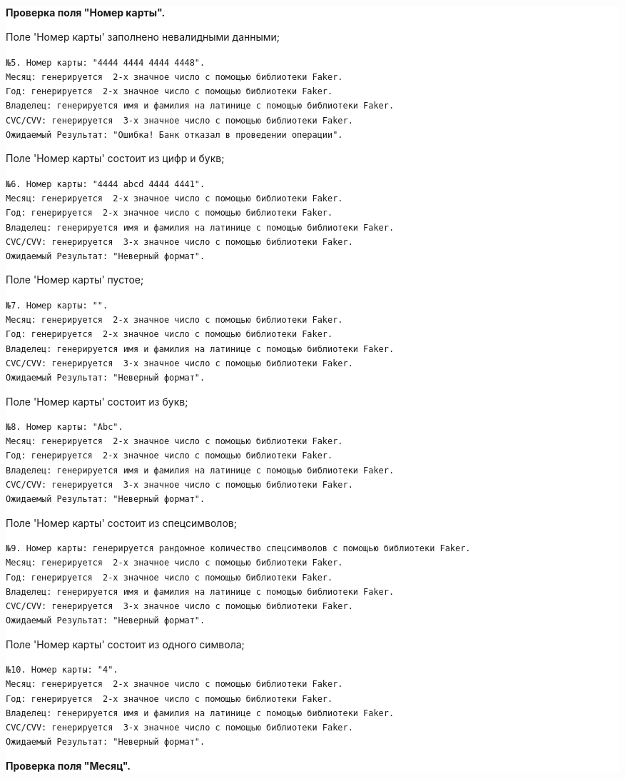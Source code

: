 **Проверка поля "Номер карты".**

Поле 'Номер карты' заполнено невалидными данными;

    №5. Номер карты: "4444 4444 4444 4448".
    Месяц: генерируется  2-х значное число с помощью библиотеки Faker.
    Год: генерируется  2-х значное число с помощью библиотеки Faker.
    Владелец: генерируется имя и фамилия на латинице с помощью библиотеки Faker.
    CVC/CVV: генерируется  3-х значное число с помощью библиотеки Faker.
    Ожидаемый Pезультат: "Ошибка! Банк отказал в проведении операции".

Поле 'Номер карты' состоит из цифр и букв;

    №6. Номер карты: "4444 abcd 4444 4441".
    Месяц: генерируется  2-х значное число с помощью библиотеки Faker.
    Год: генерируется  2-х значное число с помощью библиотеки Faker.
    Владелец: генерируется имя и фамилия на латинице с помощью библиотеки Faker.
    CVC/CVV: генерируется  3-х значное число с помощью библиотеки Faker.
    Ожидаемый Pезультат: "Неверный формат".

Поле 'Номер карты' пустое;

    №7. Номер карты: "".
    Месяц: генерируется  2-х значное число с помощью библиотеки Faker.
    Год: генерируется  2-х значное число с помощью библиотеки Faker.
    Владелец: генерируется имя и фамилия на латинице с помощью библиотеки Faker.
    CVC/CVV: генерируется  3-х значное число с помощью библиотеки Faker.
    Ожидаемый Pезультат: "Неверный формат".

Поле 'Номер карты' состоит из букв;

    №8. Номер карты: "Abc".
    Месяц: генерируется  2-х значное число с помощью библиотеки Faker.
    Год: генерируется  2-х значное число с помощью библиотеки Faker.
    Владелец: генерируется имя и фамилия на латинице с помощью библиотеки Faker.
    CVC/CVV: генерируется  3-х значное число с помощью библиотеки Faker.
    Ожидаемый Pезультат: "Неверный формат".

Поле 'Номер карты' состоит из спецсимволов;

    №9. Номер карты: генерируется рандомное количество спецсимволов с помощью библиотеки Faker.
    Месяц: генерируется  2-х значное число с помощью библиотеки Faker.
    Год: генерируется  2-х значное число с помощью библиотеки Faker.
    Владелец: генерируется имя и фамилия на латинице с помощью библиотеки Faker.
    CVC/CVV: генерируется  3-х значное число с помощью библиотеки Faker.
    Ожидаемый Pезультат: "Неверный формат".

Поле 'Номер карты' состоит из одного символа;

    №10. Номер карты: "4".
    Месяц: генерируется  2-х значное число с помощью библиотеки Faker.
    Год: генерируется  2-х значное число с помощью библиотеки Faker.
    Владелец: генерируется имя и фамилия на латинице с помощью библиотеки Faker.
    CVC/CVV: генерируется  3-х значное число с помощью библиотеки Faker.
    Ожидаемый Pезультат: "Неверный формат".

**Проверка поля "Месяц".**
